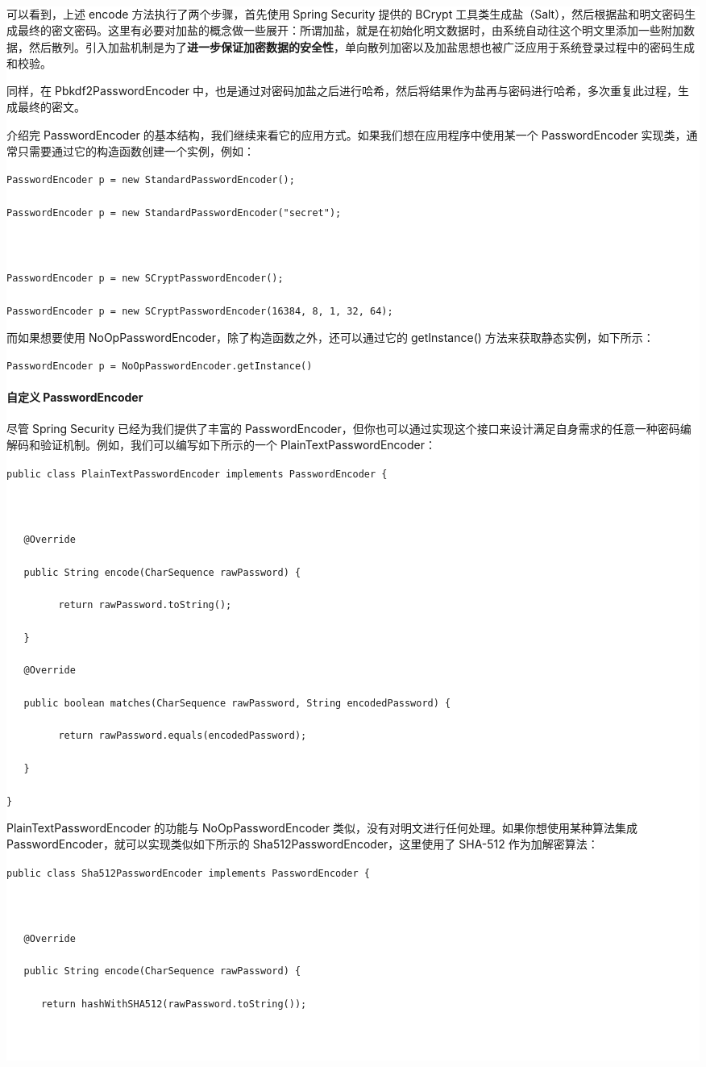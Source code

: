 <p>可以看到，上述 encode 方法执行了两个步骤，首先使用 Spring Security 提供的 BCrypt 工具类生成盐（Salt），然后根据盐和明文密码生成最终的密文密码。这里有必要对加盐的概念做一些展开：所谓加盐，就是在初始化明文数据时，由系统自动往这个明文里添加一些附加数据，然后散列。引入加盐机制是为了<strong>进一步保证加密数据的安全性</strong>，单向散列加密以及加盐思想也被广泛应用于系统登录过程中的密码生成和校验。</p>

<p>同样，在 Pbkdf2PasswordEncoder 中，也是通过对密码加盐之后进行哈希，然后将结果作为盐再与密码进行哈希，多次重复此过程，生成最终的密文。</p>

<p>介绍完 PasswordEncoder 的基本结构，我们继续来看它的应用方式。如果我们想在应用程序中使用某一个 PasswordEncoder 实现类，通常只需要通过它的构造函数创建一个实例，例如：</p>

<pre><code>PasswordEncoder p = new StandardPasswordEncoder(); 

PasswordEncoder p = new StandardPasswordEncoder(&quot;secret&quot;);

 

PasswordEncoder p = new SCryptPasswordEncoder(); 

PasswordEncoder p = new SCryptPasswordEncoder(16384, 8, 1, 32, 64);
</code></pre>

<p>而如果想要使用 NoOpPasswordEncoder，除了构造函数之外，还可以通过它的 getInstance() 方法来获取静态实例，如下所示：</p>

<pre><code>PasswordEncoder p = NoOpPasswordEncoder.getInstance()
</code></pre>

<h4 id="自定义-passwordencoder">自定义 PasswordEncoder</h4>

<p>尽管 Spring Security 已经为我们提供了丰富的 PasswordEncoder，但你也可以通过实现这个接口来设计满足自身需求的任意一种密码编解码和验证机制。例如，我们可以编写如下所示的一个 PlainTextPasswordEncoder：</p>

<pre><code>public class PlainTextPasswordEncoder implements PasswordEncoder {

 

   @Override

   public String encode(CharSequence rawPassword) {

         return rawPassword.toString(); 

   }

   @Override

   public boolean matches(CharSequence rawPassword, String encodedPassword) {

         return rawPassword.equals(encodedPassword); 

   }

}
</code></pre>

<p>PlainTextPasswordEncoder 的功能与 NoOpPasswordEncoder 类似，没有对明文进行任何处理。如果你想使用某种算法集成 PasswordEncoder，就可以实现类似如下所示的 Sha512PasswordEncoder，这里使用了 SHA-512 作为加解密算法：</p>

<pre><code>public class Sha512PasswordEncoder implements PasswordEncoder {

 

   @Override

   public String encode(CharSequence rawPassword) {

      return hashWithSHA512(rawPassword.toString());
